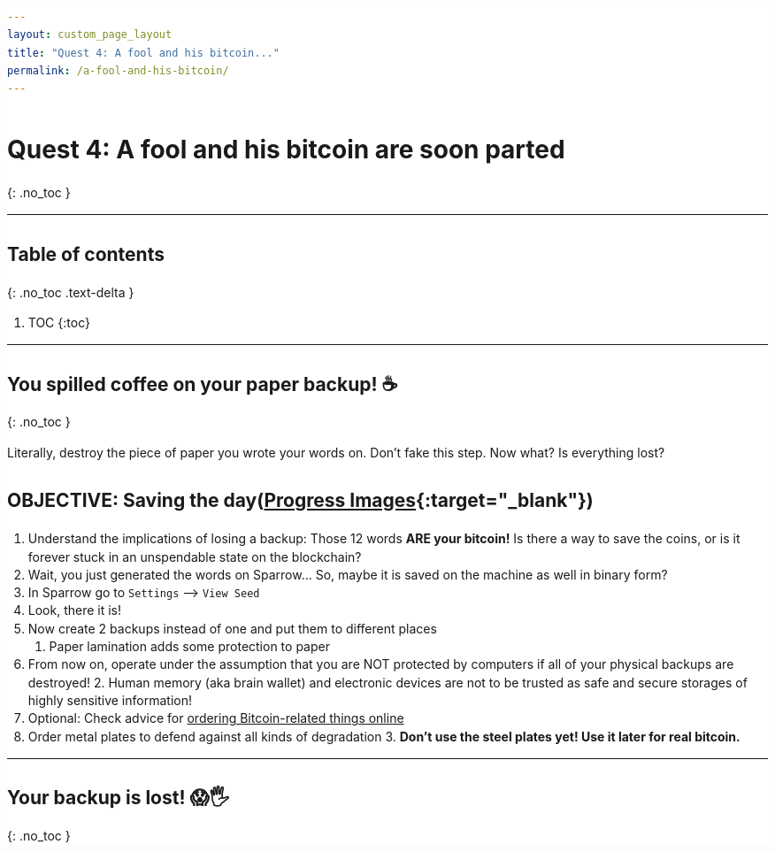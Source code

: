 ```yaml
---
layout: custom_page_layout
title: "Quest 4: A fool and his bitcoin..."
permalink: /a-fool-and-his-bitcoin/
---
```


# Quest 4: A fool and his bitcoin are soon parted
{: .no_toc }

---

## Table of contents
{: .no_toc .text-delta }

1. TOC
{:toc}

---

## You spilled coffee on your paper backup! ☕
{: .no_toc }

Literally, destroy the piece of paper you wrote your words on. Don’t fake this step. Now what? Is everything lost?

## OBJECTIVE: Saving the day([Progress Images](/progress-a-fool-and-his-bitcoin/){:target="_blank"})

1. Understand the implications of losing a backup: Those 12 words **ARE your bitcoin!** Is there a way to save the coins, or is it forever stuck in an unspendable state on the blockchain?
2. Wait, you just generated the words on Sparrow… So, maybe it is saved on the machine as well in binary form?
3. In Sparrow go to `Settings` --> `View Seed`
4. Look, there it is!
5. Now create 2 backups instead of one and put them to different places
    1. Paper lamination adds some protection to paper
6. From now on, operate under the assumption that you are NOT protected by computers if all of your physical backups are destroyed!
    2. Human memory (aka brain wallet) and electronic devices are not to be trusted as safe and secure storages of highly sensitive information!
7. Optional: Check advice for [ordering Bitcoin-related things online](/pleb-lessons/#ordering-bitcoin-related-things-online)
8. Order metal plates to defend against all kinds of degradation
    3. **Don’t use the steel plates yet! Use it later for real bitcoin.**

---

## Your backup is lost! 😱🖐️
{: .no_toc }
